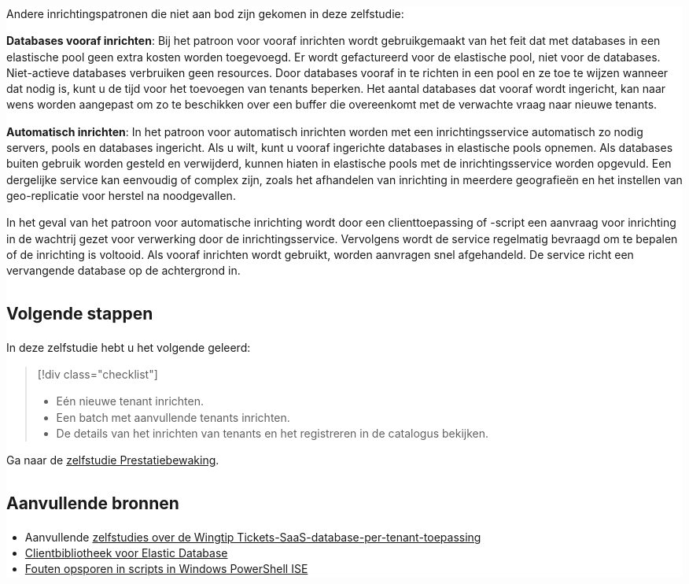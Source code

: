 Andere inrichtingspatronen die niet aan bod zijn gekomen in deze zelfstudie:

**Databases vooraf inrichten**: Bij het patroon voor vooraf inrichten wordt gebruikgemaakt van het feit dat met databases in een elastische pool geen extra kosten worden toegevoegd. Er wordt gefactureerd voor de elastische pool, niet voor de databases. Niet-actieve databases verbruiken geen resources. Door databases vooraf in te richten in een pool en ze toe te wijzen wanneer dat nodig is, kunt u de tijd voor het toevoegen van tenants beperken. Het aantal databases dat vooraf wordt ingericht, kan naar wens worden aangepast om zo te beschikken over een buffer die overeenkomt met de verwachte vraag naar nieuwe tenants.

**Automatisch inrichten**: In het patroon voor automatisch inrichten worden met een inrichtingsservice automatisch zo nodig servers, pools en databases ingericht. Als u wilt, kunt u vooraf ingerichte databases in elastische pools opnemen. Als databases buiten gebruik worden gesteld en verwijderd, kunnen hiaten in elastische pools met de inrichtingsservice worden opgevuld. Een dergelijke service kan eenvoudig of complex zijn, zoals het afhandelen van inrichting in meerdere geografieën en het instellen van geo-replicatie voor herstel na noodgevallen.

In het geval van het patroon voor automatische inrichting wordt door een clienttoepassing of -script een aanvraag voor inrichting in de wachtrij gezet voor verwerking door de inrichtingsservice. Vervolgens wordt de service regelmatig bevraagd om te bepalen of de inrichting is voltooid. Als vooraf inrichten wordt gebruikt, worden aanvragen snel afgehandeld. De service richt een vervangende database op de achtergrond in.


## <a name="next-steps"></a>Volgende stappen

In deze zelfstudie hebt u het volgende geleerd:

> [!div class="checklist"]
>
> * Eén nieuwe tenant inrichten.
> * Een batch met aanvullende tenants inrichten.
> * De details van het inrichten van tenants en het registreren in de catalogus bekijken.

Ga naar de [zelfstudie Prestatiebewaking](./saas-dbpertenant-performance-monitoring.md).

## <a name="additional-resources"></a>Aanvullende bronnen

* Aanvullende [zelfstudies over de Wingtip Tickets-SaaS-database-per-tenant-toepassing](saas-dbpertenant-wingtip-app-overview.md#sql-database-wingtip-saas-tutorials)
* [Clientbibliotheek voor Elastic Database](elastic-database-client-library.md)
* [Fouten opsporen in scripts in Windows PowerShell ISE](/powershell/scripting/components/ise/how-to-debug-scripts-in-windows-powershell-ise)